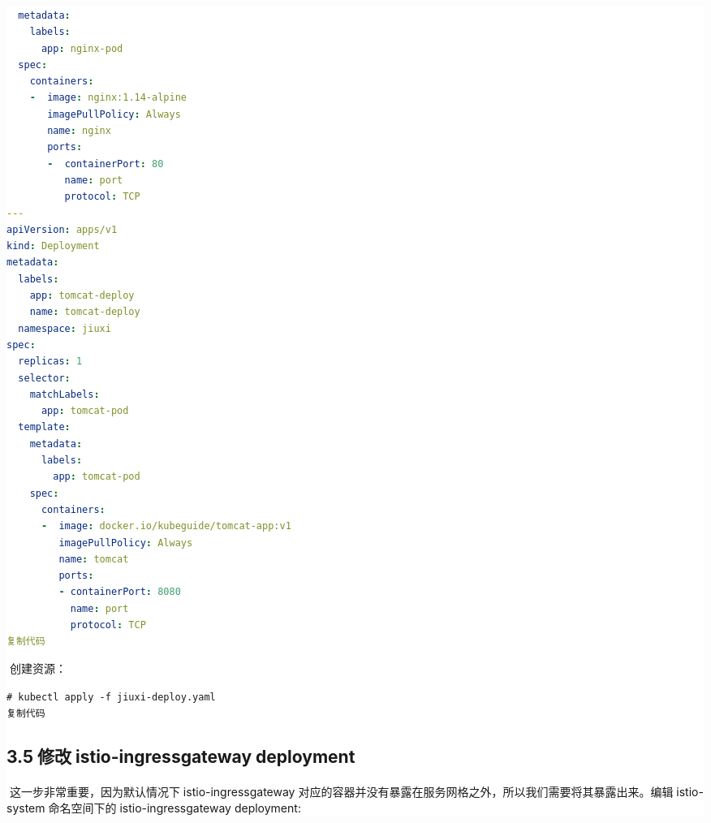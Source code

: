 ```yaml
  metadata:
    labels:
      app: nginx-pod 
  spec:
    containers: 
    -  image: nginx:1.14-alpine
       imagePullPolicy: Always
       name: nginx
       ports:
       -  containerPort: 80
          name: port
          protocol: TCP
---
apiVersion: apps/v1
kind: Deployment
metadata:
  labels:
    app: tomcat-deploy
    name: tomcat-deploy
  namespace: jiuxi
spec:
  replicas: 1
  selector:
    matchLabels:
      app: tomcat-pod 
  template:
    metadata:
      labels:
        app: tomcat-pod 
    spec:
      containers:
      -  image: docker.io/kubeguide/tomcat-app:v1
         imagePullPolicy: Always
         name: tomcat
         ports:
         - containerPort: 8080
           name: port
           protocol: TCP
复制代码
```

​    创建资源：

```shell
# kubectl apply -f jiuxi-deploy.yaml
复制代码
```

## 3.5 修改 istio-ingressgateway deployment

​    这一步非常重要，因为默认情况下 istio-ingressgateway 对应的容器并没有暴露在服务网格之外，所以我们需要将其暴露出来。编辑 istio-system 命名空间下的 istio-ingressgateway deployment:

